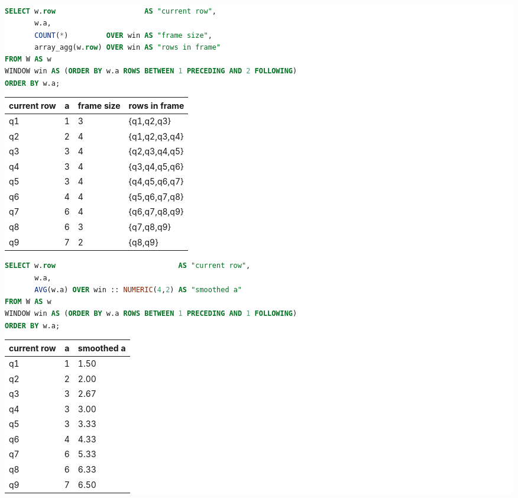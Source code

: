 ```sql
SELECT w.row                     AS "current row",
	   w.a,
	   COUNT(*)         OVER win AS "frame size",
	   array_agg(w.row) OVER win AS "rows in frame"
FROM W AS w 
WINDOW win AS (ORDER BY w.a ROWS BETWEEN 1 PRECEDING AND 2 FOLLOWING)
ORDER BY w.a;
```

|current row|a|frame size|rows in frame|
|-----------|-|----------|-------------|
|q1         |1|         3|{q1,q2,q3}   |
|q2         |2|         4|{q1,q2,q3,q4}|
|q3         |3|         4|{q2,q3,q4,q5}|
|q4         |3|         4|{q3,q4,q5,q6}|
|q5         |3|         4|{q4,q5,q6,q7}|
|q6         |4|         4|{q5,q6,q7,q8}|
|q7         |6|         4|{q6,q7,q8,q9}|
|q8         |6|         3|{q7,q8,q9}   |
|q9         |7|         2|{q8,q9}      |

```sql
SELECT w.row                             AS "current row",
	   w.a,
	   AVG(w.a) OVER win :: NUMERIC(4,2) AS "smoothed a"
FROM W AS w 
WINDOW win AS (ORDER BY w.a ROWS BETWEEN 1 PRECEDING AND 1 FOLLOWING)
ORDER BY w.a;
```

|current row|a|smoothed a|
|-----------|-|----------|
|q1         |1|      1.50|
|q2         |2|      2.00|
|q3         |3|      2.67|
|q4         |3|      3.00|
|q5         |3|      3.33|
|q6         |4|      4.33|
|q7         |6|      5.33|
|q8         |6|      6.33|
|q9         |7|      6.50|
